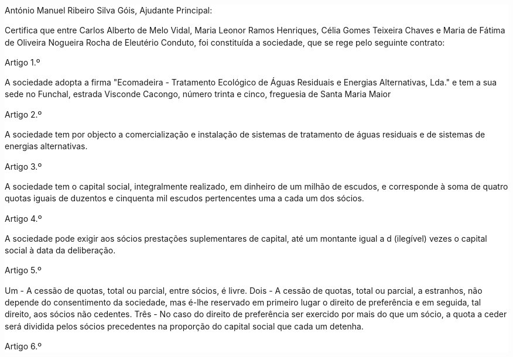 
António Manuel Ribeiro Silva Góis, Ajudante Principal:


Certifica que entre Carlos Alberto de Melo Vidal, Maria
Leonor Ramos Henriques, Célia Gomes Teixeira Chaves e
Maria de Fátima de Oliveira Nogueira Rocha de Eleutério
Conduto, foi constituída a sociedade, que se rege pelo
seguinte contrato:


Artigo 1.º


A sociedade adopta a firma "Ecomadeira - Tratamento
Ecológico de Águas Residuais e Energias Alternativas, Lda."
e tem a sua sede no Funchal, estrada Visconde Cacongo,
número trinta e cinco, freguesia de Santa Maria Maior


Artigo 2.º


A sociedade tem por objecto a comercialização e
instalação de sistemas de tratamento de águas residuais e de
sistemas de energias alternativas.


Artigo 3.º


A sociedade tem o capital social, integralmente realizado,
em dinheiro de um milhão de escudos, e corresponde à soma
de quatro quotas iguais de duzentos e cinquenta mil escudos
pertencentes uma a cada um dos sócios.


Artigo 4.º


A sociedade pode exigir aos sócios prestações
suplementares de capital, até um montante igual a d
(ilegível) vezes o capital social à data da deliberação.


Artigo 5.º


Um - A cessão de quotas, total ou parcial, entre sócios, é
livre.
Dois - A cessão de quotas, total ou parcial, a estranhos,
não depende do consentimento da sociedade, mas é-lhe
reservado em primeiro lugar o direito de preferência e em
seguida, tal direito, aos sócios não cedentes.
Três - No caso do direito de preferência ser exercido por
mais do que um sócio, a quota a ceder será dividida pelos
sócios precedentes na proporção do capital social que cada
um detenha.


Artigo 6.º

